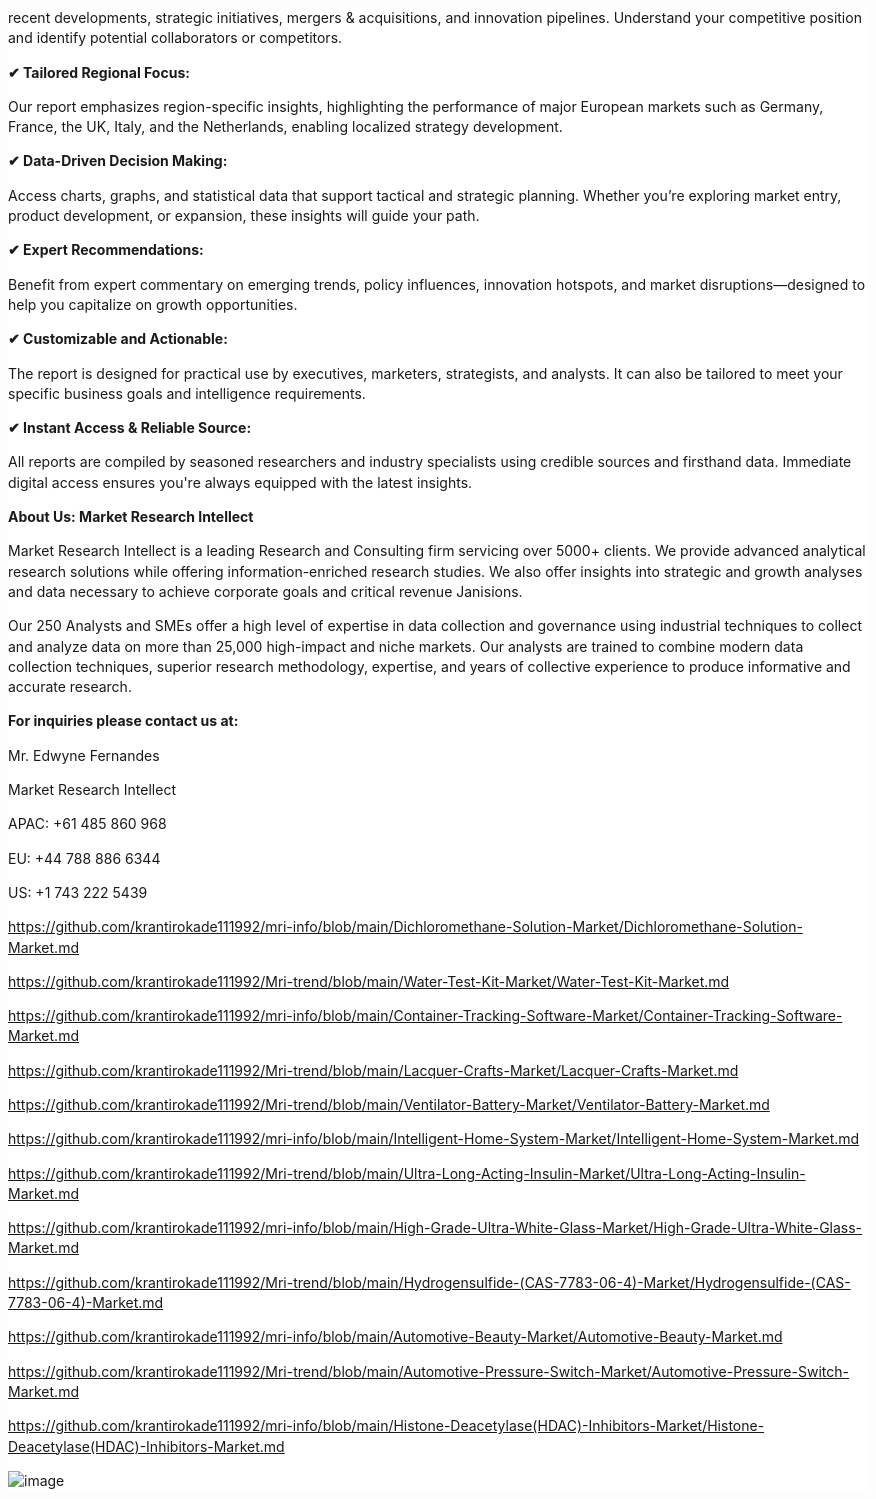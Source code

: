 recent developments, strategic initiatives, mergers &amp; acquisitions, and innovation pipelines. Understand your competitive position and identify potential collaborators or competitors.</p><p><strong>✔ Tailored Regional Focus:</strong></p><p>Our report emphasizes region-specific insights, highlighting the performance of major European markets such as Germany, France, the UK, Italy, and the Netherlands, enabling localized strategy development.</p><p><strong>✔ Data-Driven Decision Making:</strong></p><p>Access charts, graphs, and statistical data that support tactical and strategic planning. Whether you&rsquo;re exploring market entry, product development, or expansion, these insights will guide your path.</p><p><strong>✔ Expert Recommendations:</strong></p><p>Benefit from expert commentary on emerging trends, policy influences, innovation hotspots, and market disruptions&mdash;designed to help you capitalize on growth opportunities.</p><p><strong>✔ Customizable and Actionable:</strong></p><p>The report is designed for practical use by executives, marketers, strategists, and analysts. It can also be tailored to meet your specific business goals and intelligence requirements.</p><p><strong>✔ Instant Access &amp; Reliable Source:</strong></p><p>All reports are compiled by seasoned researchers and industry specialists using credible sources and firsthand data. Immediate digital access ensures you're always equipped with the latest insights.</p><p><strong><span class="font-[700]">About Us: Market Research Intellect</span></strong></p><p><span class="">Market Research Intellect is a leading Research and Consulting firm servicing over 5000+ clients. We provide advanced analytical research solutions while offering information-enriched research studies.&nbsp;</span>We also offer insights into strategic and growth analyses and data necessary to achieve corporate goals and critical revenue Janisions.</p><p><span class="">Our 250 Analysts and SMEs offer a high level of expertise in data collection and governance using industrial techniques to collect and analyze data on more than 25,000 high-impact and niche markets. Our analysts are trained to combine modern data collection techniques, superior research methodology, expertise, and years of collective experience to produce informative and accurate research.</span></p><p><strong>For inquiries please contact us at:</strong></p><p>Mr. Edwyne Fernandes</p><p>Market Research Intellect</p><p>APAC: +61 485 860 968</p><p>EU: +44 788 886 6344</p><p>US: +1 743 222 5439</p><p><a href="https://github.com/krantirokade111992/mri-info/blob/main/Dichloromethane-Solution-Market/Dichloromethane-Solution-Market.md">https://github.com/krantirokade111992/mri-info/blob/main/Dichloromethane-Solution-Market/Dichloromethane-Solution-Market.md</a></p><p><a href="https://github.com/krantirokade111992/Mri-trend/blob/main/Water-Test-Kit-Market/Water-Test-Kit-Market.md">https://github.com/krantirokade111992/Mri-trend/blob/main/Water-Test-Kit-Market/Water-Test-Kit-Market.md</a></p><p><a href="https://github.com/krantirokade111992/mri-info/blob/main/Container-Tracking-Software-Market/Container-Tracking-Software-Market.md">https://github.com/krantirokade111992/mri-info/blob/main/Container-Tracking-Software-Market/Container-Tracking-Software-Market.md</a></p><p><a href="https://github.com/krantirokade111992/Mri-trend/blob/main/Lacquer-Crafts-Market/Lacquer-Crafts-Market.md">https://github.com/krantirokade111992/Mri-trend/blob/main/Lacquer-Crafts-Market/Lacquer-Crafts-Market.md</a></p><p><a href="https://github.com/krantirokade111992/Mri-trend/blob/main/Ventilator-Battery-Market/Ventilator-Battery-Market.md">https://github.com/krantirokade111992/Mri-trend/blob/main/Ventilator-Battery-Market/Ventilator-Battery-Market.md</a></p><p><a href="https://github.com/krantirokade111992/mri-info/blob/main/Intelligent-Home-System-Market/Intelligent-Home-System-Market.md">https://github.com/krantirokade111992/mri-info/blob/main/Intelligent-Home-System-Market/Intelligent-Home-System-Market.md</a></p><p><a href="https://github.com/krantirokade111992/Mri-trend/blob/main/Ultra-Long-Acting-Insulin-Market/Ultra-Long-Acting-Insulin-Market.md">https://github.com/krantirokade111992/Mri-trend/blob/main/Ultra-Long-Acting-Insulin-Market/Ultra-Long-Acting-Insulin-Market.md</a></p><p><a href="https://github.com/krantirokade111992/mri-info/blob/main/High-Grade-Ultra-White-Glass-Market/High-Grade-Ultra-White-Glass-Market.md">https://github.com/krantirokade111992/mri-info/blob/main/High-Grade-Ultra-White-Glass-Market/High-Grade-Ultra-White-Glass-Market.md</a></p><p><a href="https://github.com/krantirokade111992/Mri-trend/blob/main/Hydrogensulfide-(CAS-7783-06-4)-Market/Hydrogensulfide-(CAS-7783-06-4)-Market.md">https://github.com/krantirokade111992/Mri-trend/blob/main/Hydrogensulfide-(CAS-7783-06-4)-Market/Hydrogensulfide-(CAS-7783-06-4)-Market.md</a></p><p><a href="https://github.com/krantirokade111992/mri-info/blob/main/Automotive-Beauty-Market/Automotive-Beauty-Market.md">https://github.com/krantirokade111992/mri-info/blob/main/Automotive-Beauty-Market/Automotive-Beauty-Market.md</a></p><p><a href="https://github.com/krantirokade111992/Mri-trend/blob/main/Automotive-Pressure-Switch-Market/Automotive-Pressure-Switch-Market.md">https://github.com/krantirokade111992/Mri-trend/blob/main/Automotive-Pressure-Switch-Market/Automotive-Pressure-Switch-Market.md</a></p><p><a href="https://github.com/krantirokade111992/mri-info/blob/main/Histone-Deacetylase(HDAC)-Inhibitors-Market/Histone-Deacetylase(HDAC)-Inhibitors-Market.md">https://github.com/krantirokade111992/mri-info/blob/main/Histone-Deacetylase(HDAC)-Inhibitors-Market/Histone-Deacetylase(HDAC)-Inhibitors-Market.md</a></p>
![image](https://github.com/user-attachments/assets/199d5437-809a-4666-ac38-f8cd42d83c73)
